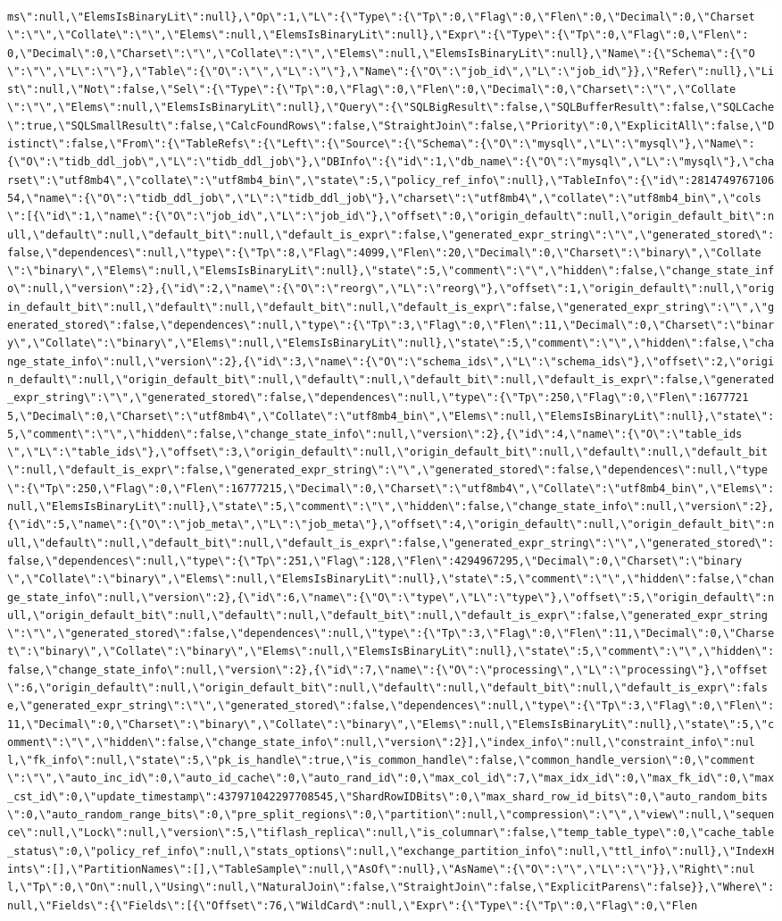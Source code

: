 ```
ms\":null,\"ElemsIsBinaryLit\":null},\"Op\":1,\"L\":{\"Type\":{\"Tp\":0,\"Flag\":0,\"Flen\":0,\"Decimal\":0,\"Charset\":\"\",\"Collate\":\"\",\"Elems\":null,\"ElemsIsBinaryLit\":null},\"Expr\":{\"Type\":{\"Tp\":0,\"Flag\":0,\"Flen\":0,\"Decimal\":0,\"Charset\":\"\",\"Collate\":\"\",\"Elems\":null,\"ElemsIsBinaryLit\":null},\"Name\":{\"Schema\":{\"O\":\"\",\"L\":\"\"},\"Table\":{\"O\":\"\",\"L\":\"\"},\"Name\":{\"O\":\"job_id\",\"L\":\"job_id\"}},\"Refer\":null},\"List\":null,\"Not\":false,\"Sel\":{\"Type\":{\"Tp\":0,\"Flag\":0,\"Flen\":0,\"Decimal\":0,\"Charset\":\"\",\"Collate\":\"\",\"Elems\":null,\"ElemsIsBinaryLit\":null},\"Query\":{\"SQLBigResult\":false,\"SQLBufferResult\":false,\"SQLCache\":true,\"SQLSmallResult\":false,\"CalcFoundRows\":false,\"StraightJoin\":false,\"Priority\":0,\"ExplicitAll\":false,\"Distinct\":false,\"From\":{\"TableRefs\":{\"Left\":{\"Source\":{\"Schema\":{\"O\":\"mysql\",\"L\":\"mysql\"},\"Name\":{\"O\":\"tidb_ddl_job\",\"L\":\"tidb_ddl_job\"},\"DBInfo\":{\"id\":1,\"db_name\":{\"O\":\"mysql\",\"L\":\"mysql\"},\"charset\":\"utf8mb4\",\"collate\":\"utf8mb4_bin\",\"state\":5,\"policy_ref_info\":null},\"TableInfo\":{\"id\":281474976710654,\"name\":{\"O\":\"tidb_ddl_job\",\"L\":\"tidb_ddl_job\"},\"charset\":\"utf8mb4\",\"collate\":\"utf8mb4_bin\",\"cols\":[{\"id\":1,\"name\":{\"O\":\"job_id\",\"L\":\"job_id\"},\"offset\":0,\"origin_default\":null,\"origin_default_bit\":null,\"default\":null,\"default_bit\":null,\"default_is_expr\":false,\"generated_expr_string\":\"\",\"generated_stored\":false,\"dependences\":null,\"type\":{\"Tp\":8,\"Flag\":4099,\"Flen\":20,\"Decimal\":0,\"Charset\":\"binary\",\"Collate\":\"binary\",\"Elems\":null,\"ElemsIsBinaryLit\":null},\"state\":5,\"comment\":\"\",\"hidden\":false,\"change_state_info\":null,\"version\":2},{\"id\":2,\"name\":{\"O\":\"reorg\",\"L\":\"reorg\"},\"offset\":1,\"origin_default\":null,\"origin_default_bit\":null,\"default\":null,\"default_bit\":null,\"default_is_expr\":false,\"generated_expr_string\":\"\",\"generated_stored\":false,\"dependences\":null,\"type\":{\"Tp\":3,\"Flag\":0,\"Flen\":11,\"Decimal\":0,\"Charset\":\"binary\",\"Collate\":\"binary\",\"Elems\":null,\"ElemsIsBinaryLit\":null},\"state\":5,\"comment\":\"\",\"hidden\":false,\"change_state_info\":null,\"version\":2},{\"id\":3,\"name\":{\"O\":\"schema_ids\",\"L\":\"schema_ids\"},\"offset\":2,\"origin_default\":null,\"origin_default_bit\":null,\"default\":null,\"default_bit\":null,\"default_is_expr\":false,\"generated_expr_string\":\"\",\"generated_stored\":false,\"dependences\":null,\"type\":{\"Tp\":250,\"Flag\":0,\"Flen\":16777215,\"Decimal\":0,\"Charset\":\"utf8mb4\",\"Collate\":\"utf8mb4_bin\",\"Elems\":null,\"ElemsIsBinaryLit\":null},\"state\":5,\"comment\":\"\",\"hidden\":false,\"change_state_info\":null,\"version\":2},{\"id\":4,\"name\":{\"O\":\"table_ids\",\"L\":\"table_ids\"},\"offset\":3,\"origin_default\":null,\"origin_default_bit\":null,\"default\":null,\"default_bit\":null,\"default_is_expr\":false,\"generated_expr_string\":\"\",\"generated_stored\":false,\"dependences\":null,\"type\":{\"Tp\":250,\"Flag\":0,\"Flen\":16777215,\"Decimal\":0,\"Charset\":\"utf8mb4\",\"Collate\":\"utf8mb4_bin\",\"Elems\":null,\"ElemsIsBinaryLit\":null},\"state\":5,\"comment\":\"\",\"hidden\":false,\"change_state_info\":null,\"version\":2},{\"id\":5,\"name\":{\"O\":\"job_meta\",\"L\":\"job_meta\"},\"offset\":4,\"origin_default\":null,\"origin_default_bit\":null,\"default\":null,\"default_bit\":null,\"default_is_expr\":false,\"generated_expr_string\":\"\",\"generated_stored\":false,\"dependences\":null,\"type\":{\"Tp\":251,\"Flag\":128,\"Flen\":4294967295,\"Decimal\":0,\"Charset\":\"binary\",\"Collate\":\"binary\",\"Elems\":null,\"ElemsIsBinaryLit\":null},\"state\":5,\"comment\":\"\",\"hidden\":false,\"change_state_info\":null,\"version\":2},{\"id\":6,\"name\":{\"O\":\"type\",\"L\":\"type\"},\"offset\":5,\"origin_default\":null,\"origin_default_bit\":null,\"default\":null,\"default_bit\":null,\"default_is_expr\":false,\"generated_expr_string\":\"\",\"generated_stored\":false,\"dependences\":null,\"type\":{\"Tp\":3,\"Flag\":0,\"Flen\":11,\"Decimal\":0,\"Charset\":\"binary\",\"Collate\":\"binary\",\"Elems\":null,\"ElemsIsBinaryLit\":null},\"state\":5,\"comment\":\"\",\"hidden\":false,\"change_state_info\":null,\"version\":2},{\"id\":7,\"name\":{\"O\":\"processing\",\"L\":\"processing\"},\"offset\":6,\"origin_default\":null,\"origin_default_bit\":null,\"default\":null,\"default_bit\":null,\"default_is_expr\":false,\"generated_expr_string\":\"\",\"generated_stored\":false,\"dependences\":null,\"type\":{\"Tp\":3,\"Flag\":0,\"Flen\":11,\"Decimal\":0,\"Charset\":\"binary\",\"Collate\":\"binary\",\"Elems\":null,\"ElemsIsBinaryLit\":null},\"state\":5,\"comment\":\"\",\"hidden\":false,\"change_state_info\":null,\"version\":2}],\"index_info\":null,\"constraint_info\":null,\"fk_info\":null,\"state\":5,\"pk_is_handle\":true,\"is_common_handle\":false,\"common_handle_version\":0,\"comment\":\"\",\"auto_inc_id\":0,\"auto_id_cache\":0,\"auto_rand_id\":0,\"max_col_id\":7,\"max_idx_id\":0,\"max_fk_id\":0,\"max_cst_id\":0,\"update_timestamp\":437971042297708545,\"ShardRowIDBits\":0,\"max_shard_row_id_bits\":0,\"auto_random_bits\":0,\"auto_random_range_bits\":0,\"pre_split_regions\":0,\"partition\":null,\"compression\":\"\",\"view\":null,\"sequence\":null,\"Lock\":null,\"version\":5,\"tiflash_replica\":null,\"is_columnar\":false,\"temp_table_type\":0,\"cache_table_status\":0,\"policy_ref_info\":null,\"stats_options\":null,\"exchange_partition_info\":null,\"ttl_info\":null},\"IndexHints\":[],\"PartitionNames\":[],\"TableSample\":null,\"AsOf\":null},\"AsName\":{\"O\":\"\",\"L\":\"\"}},\"Right\":null,\"Tp\":0,\"On\":null,\"Using\":null,\"NaturalJoin\":false,\"StraightJoin\":false,\"ExplicitParens\":false}},\"Where\":null,\"Fields\":{\"Fields\":[{\"Offset\":76,\"WildCard\":null,\"Expr\":{\"Type\":{\"Tp\":0,\"Flag\":0,\"Flen
```